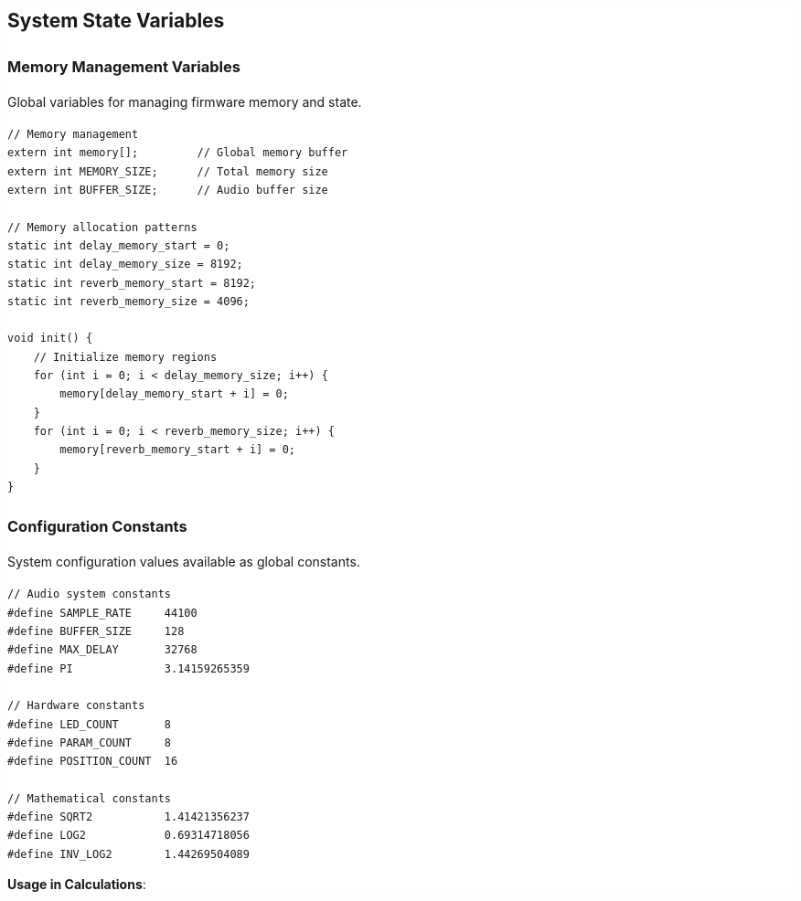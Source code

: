 ## System State Variables

### Memory Management Variables

Global variables for managing firmware memory and state.

```impala
// Memory management
extern int memory[];         // Global memory buffer
extern int MEMORY_SIZE;      // Total memory size
extern int BUFFER_SIZE;      // Audio buffer size

// Memory allocation patterns
static int delay_memory_start = 0;
static int delay_memory_size = 8192;
static int reverb_memory_start = 8192;
static int reverb_memory_size = 4096;

void init() {
    // Initialize memory regions
    for (int i = 0; i < delay_memory_size; i++) {
        memory[delay_memory_start + i] = 0;
    }
    for (int i = 0; i < reverb_memory_size; i++) {
        memory[reverb_memory_start + i] = 0;
    }
}
```

### Configuration Constants

System configuration values available as global constants.

```impala
// Audio system constants
#define SAMPLE_RATE     44100
#define BUFFER_SIZE     128
#define MAX_DELAY       32768
#define PI              3.14159265359

// Hardware constants
#define LED_COUNT       8
#define PARAM_COUNT     8
#define POSITION_COUNT  16

// Mathematical constants
#define SQRT2           1.41421356237
#define LOG2            0.69314718056
#define INV_LOG2        1.44269504089
```

**Usage in Calculations**:
